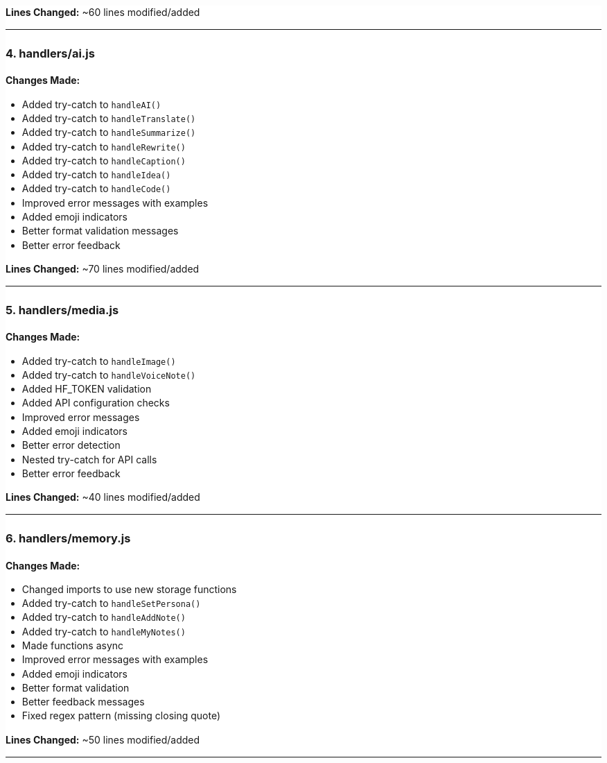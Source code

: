 **Lines Changed:** ~60 lines modified/added

---

### 4. handlers/ai.js
**Changes Made:**
- Added try-catch to `handleAI()`
- Added try-catch to `handleTranslate()`
- Added try-catch to `handleSummarize()`
- Added try-catch to `handleRewrite()`
- Added try-catch to `handleCaption()`
- Added try-catch to `handleIdea()`
- Added try-catch to `handleCode()`
- Improved error messages with examples
- Added emoji indicators
- Better format validation messages
- Better error feedback

**Lines Changed:** ~70 lines modified/added

---

### 5. handlers/media.js
**Changes Made:**
- Added try-catch to `handleImage()`
- Added try-catch to `handleVoiceNote()`
- Added HF_TOKEN validation
- Added API configuration checks
- Improved error messages
- Added emoji indicators
- Better error detection
- Nested try-catch for API calls
- Better error feedback

**Lines Changed:** ~40 lines modified/added

---

### 6. handlers/memory.js
**Changes Made:**
- Changed imports to use new storage functions
- Added try-catch to `handleSetPersona()`
- Added try-catch to `handleAddNote()`
- Added try-catch to `handleMyNotes()`
- Made functions async
- Improved error messages with examples
- Added emoji indicators
- Better format validation
- Better feedback messages
- Fixed regex pattern (missing closing quote)

**Lines Changed:** ~50 lines modified/added

---